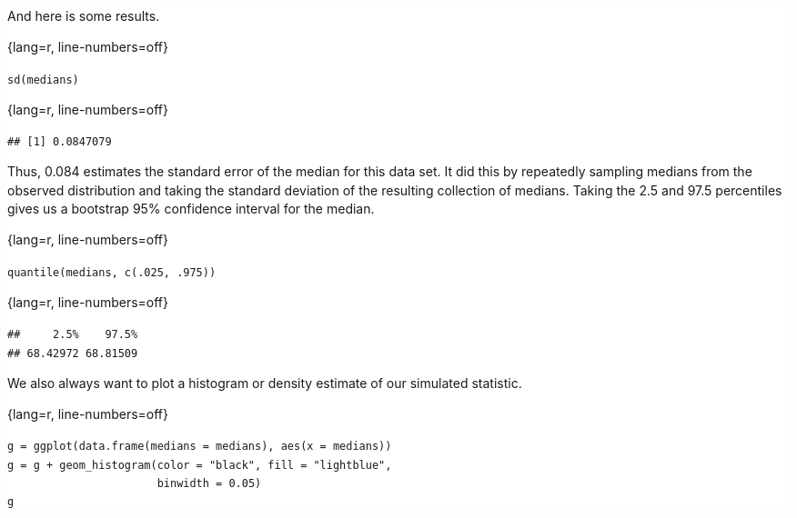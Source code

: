 


And here is some results.




{lang=r, line-numbers=off}
~~~
sd(medians)
~~~



{lang=r, line-numbers=off}
~~~
## [1] 0.0847079
~~~




Thus, 0.084 estimates the standard error of the median for this data set. It did this
by repeatedly sampling medians from the observed distribution and taking the standard deviation
of the resulting collection of medians. Taking the 2.5 and 97.5 percentiles gives us a
bootstrap 95% confidence interval for the median.




{lang=r, line-numbers=off}
~~~
quantile(medians, c(.025, .975))
~~~



{lang=r, line-numbers=off}
~~~
##     2.5%    97.5% 
## 68.42972 68.81509
~~~




We also always want to plot a histogram or density estimate of our simulated statistic.




{lang=r, line-numbers=off}
~~~
g = ggplot(data.frame(medians = medians), aes(x = medians))
g = g + geom_histogram(color = "black", fill = "lightblue",
                       binwidth = 0.05)
g
~~~
